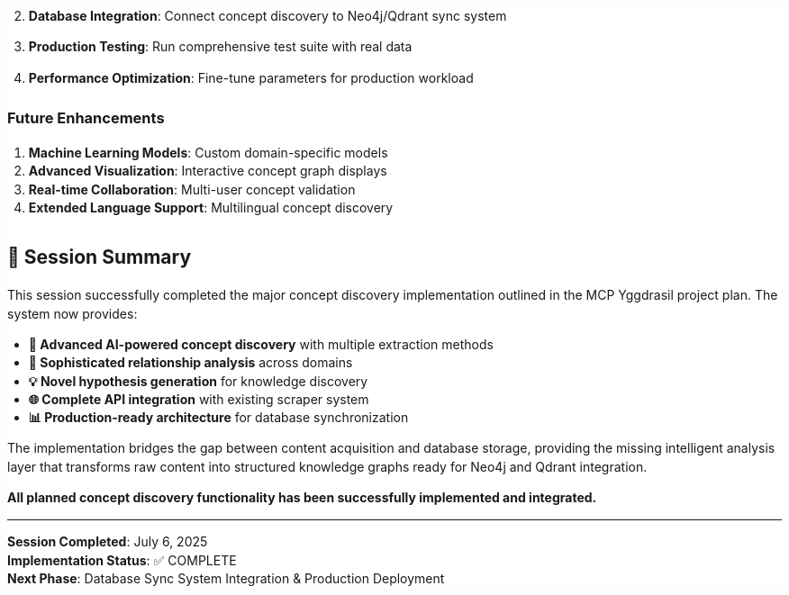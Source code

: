 2. **Database Integration**: Connect concept discovery to Neo4j/Qdrant sync system

3. **Production Testing**: Run comprehensive test suite with real data

4. **Performance Optimization**: Fine-tune parameters for production workload

### **Future Enhancements**
1. **Machine Learning Models**: Custom domain-specific models
2. **Advanced Visualization**: Interactive concept graph displays
3. **Real-time Collaboration**: Multi-user concept validation
4. **Extended Language Support**: Multilingual concept discovery

## 📝 Session Summary

This session successfully completed the major concept discovery implementation outlined in the MCP Yggdrasil project plan. The system now provides:

- **🧠 Advanced AI-powered concept discovery** with multiple extraction methods
- **🔗 Sophisticated relationship analysis** across domains
- **💡 Novel hypothesis generation** for knowledge discovery
- **🌐 Complete API integration** with existing scraper system
- **📊 Production-ready architecture** for database synchronization

The implementation bridges the gap between content acquisition and database storage, providing the missing intelligent analysis layer that transforms raw content into structured knowledge graphs ready for Neo4j and Qdrant integration.

**All planned concept discovery functionality has been successfully implemented and integrated.**

---

**Session Completed**: July 6, 2025  
**Implementation Status**: ✅ COMPLETE  
**Next Phase**: Database Sync System Integration & Production Deployment